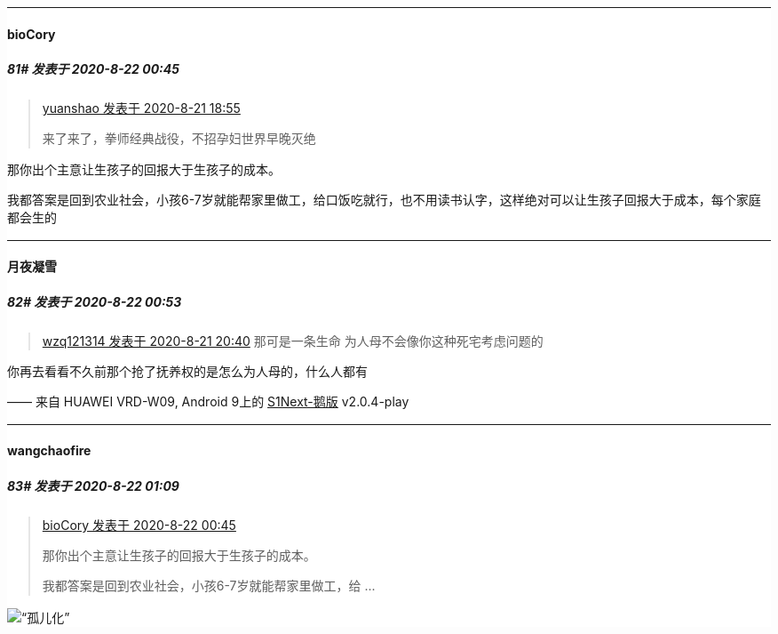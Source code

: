 





-----

####  bioCory  
##### 81#       发表于 2020-8-22 00:45



<blockquote><a href="httphttps://bbs.saraba1st.com/2b/forum.php?mod=redirect&amp;goto=findpost&amp;pid=48508855&amp;ptid=1955873" target="_blank">yuanshao 发表于 2020-8-21 18:55</a>

来了来了，拳师经典战役，不招孕妇世界早晚灭绝</blockquote>
那你出个主意让生孩子的回报大于生孩子的成本。


我都答案是回到农业社会，小孩6-7岁就能帮家里做工，给口饭吃就行，也不用读书认字，这样绝对可以让生孩子回报大于成本，每个家庭都会生的







-----

####  月夜凝雪  
##### 82#       发表于 2020-8-22 00:53



<blockquote><a href="httphttps://bbs.saraba1st.com/2b/forum.php?mod=redirect&amp;goto=findpost&amp;pid=48510035&amp;ptid=1955873" target="_blank">wzq121314 发表于 2020-8-21 20:40</a>
那可是一条生命 为人母不会像你这种死宅考虑问题的</blockquote>
你再去看看不久前那个抢了抚养权的是怎么为人母的，什么人都有

—— 来自 HUAWEI VRD-W09, Android 9上的 [S1Next-鹅版](https://github.com/ykrank/S1-Next/releases) v2.0.4-play







-----

####  wangchaofire  
##### 83#       发表于 2020-8-22 01:09



<blockquote><a href="httphttps://bbs.saraba1st.com/2b/forum.php?mod=redirect&amp;goto=findpost&amp;pid=48511979&amp;ptid=1955873" target="_blank">bioCory 发表于 2020-8-22 00:45</a>

那你出个主意让生孩子的回报大于生孩子的成本。


我都答案是回到农业社会，小孩6-7岁就能帮家里做工，给 ...</blockquote>
<img src="https://static.saraba1st.com/image/smiley/face2017/054.png" referrerpolicy="no-referrer">“孤儿化”

